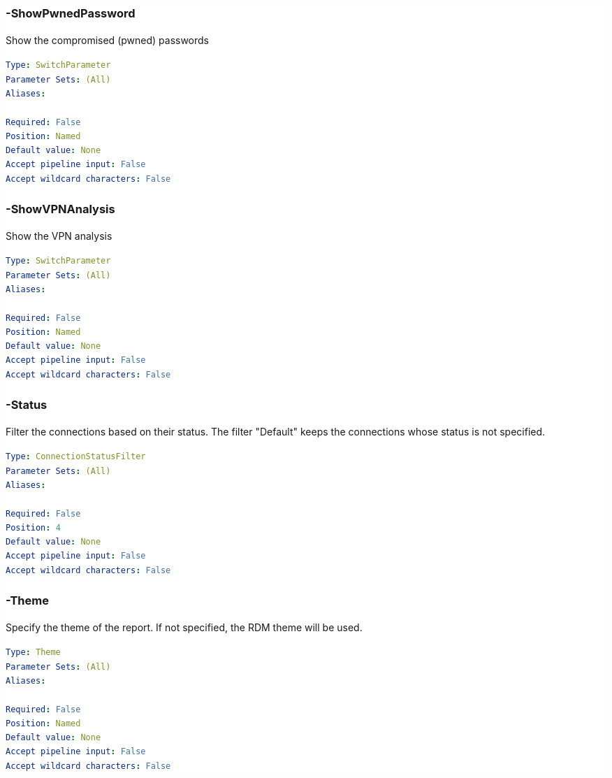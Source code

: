 ### -ShowPwnedPassword
Show the compromised (pwned) passwords

```yaml
Type: SwitchParameter
Parameter Sets: (All)
Aliases:

Required: False
Position: Named
Default value: None
Accept pipeline input: False
Accept wildcard characters: False
```

### -ShowVPNAnalysis
Show the VPN analysis

```yaml
Type: SwitchParameter
Parameter Sets: (All)
Aliases:

Required: False
Position: Named
Default value: None
Accept pipeline input: False
Accept wildcard characters: False
```

### -Status
Filter the connections based on their status.
The filter "Default" keeps the connections whose status is not specified.

```yaml
Type: ConnectionStatusFilter
Parameter Sets: (All)
Aliases:

Required: False
Position: 4
Default value: None
Accept pipeline input: False
Accept wildcard characters: False
```

### -Theme
Specify the theme of the report.
If not specified, the RDM theme will be used.

```yaml
Type: Theme
Parameter Sets: (All)
Aliases:

Required: False
Position: Named
Default value: None
Accept pipeline input: False
Accept wildcard characters: False
```
